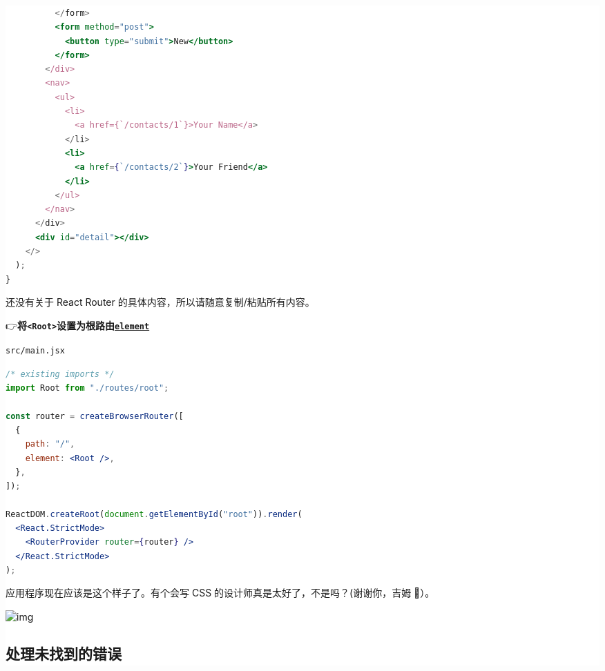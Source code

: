 ```jsx
          </form>
          <form method="post">
            <button type="submit">New</button>
          </form>
        </div>
        <nav>
          <ul>
            <li>
              <a href={`/contacts/1`}>Your Name</a>
            </li>
            <li>
              <a href={`/contacts/2`}>Your Friend</a>
            </li>
          </ul>
        </nav>
      </div>
      <div id="detail"></div>
    </>
  );
}
```

还没有关于 React Router 的具体内容，所以请随意复制/粘贴所有内容。

👉**将`<Root>`设置为根路由[`element`](https://baimingxuan.github.io/react-router6-doc/route/route#element)**

`src/main.jsx`

```jsx
/* existing imports */
import Root from "./routes/root";

const router = createBrowserRouter([
  {
    path: "/",
    element: <Root />,
  },
]);

ReactDOM.createRoot(document.getElementById("root")).render(
  <React.StrictMode>
    <RouterProvider router={router} />
  </React.StrictMode>
);
```

应用程序现在应该是这个样子了。有个会写 CSS 的设计师真是太好了，不是吗？(谢谢你，吉姆 🙏）。

![img](https://reactrouter.com/_docs/tutorial/01.webp)

## 处理未找到的错误
